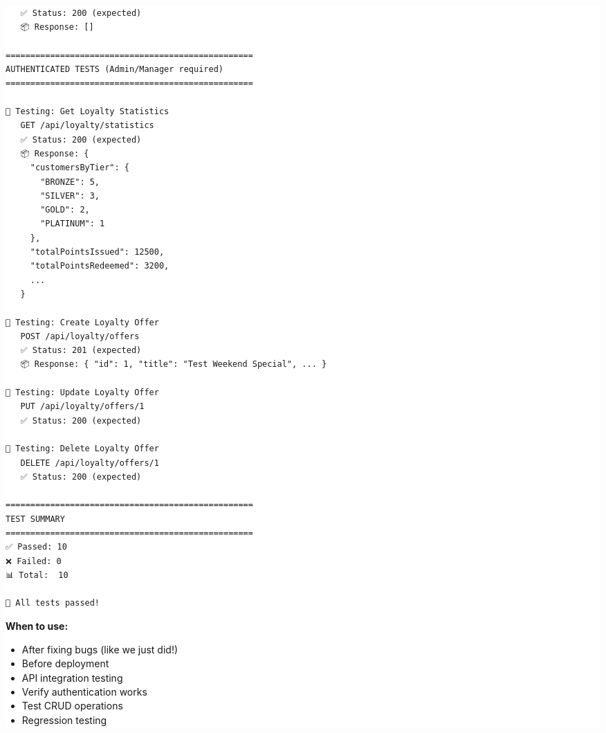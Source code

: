 ```
   ✅ Status: 200 (expected)
   📦 Response: []

==================================================
AUTHENTICATED TESTS (Admin/Manager required)
==================================================

🧪 Testing: Get Loyalty Statistics
   GET /api/loyalty/statistics
   ✅ Status: 200 (expected)
   📦 Response: {
     "customersByTier": {
       "BRONZE": 5,
       "SILVER": 3,
       "GOLD": 2,
       "PLATINUM": 1
     },
     "totalPointsIssued": 12500,
     "totalPointsRedeemed": 3200,
     ...
   }

🧪 Testing: Create Loyalty Offer
   POST /api/loyalty/offers
   ✅ Status: 201 (expected)
   📦 Response: { "id": 1, "title": "Test Weekend Special", ... }

🧪 Testing: Update Loyalty Offer
   PUT /api/loyalty/offers/1
   ✅ Status: 200 (expected)

🧪 Testing: Delete Loyalty Offer
   DELETE /api/loyalty/offers/1
   ✅ Status: 200 (expected)

==================================================
TEST SUMMARY
==================================================
✅ Passed: 10
❌ Failed: 0
📊 Total:  10

🎉 All tests passed!
```

**When to use:**

- After fixing bugs (like we just did!)
- Before deployment
- API integration testing
- Verify authentication works
- Test CRUD operations
- Regression testing
